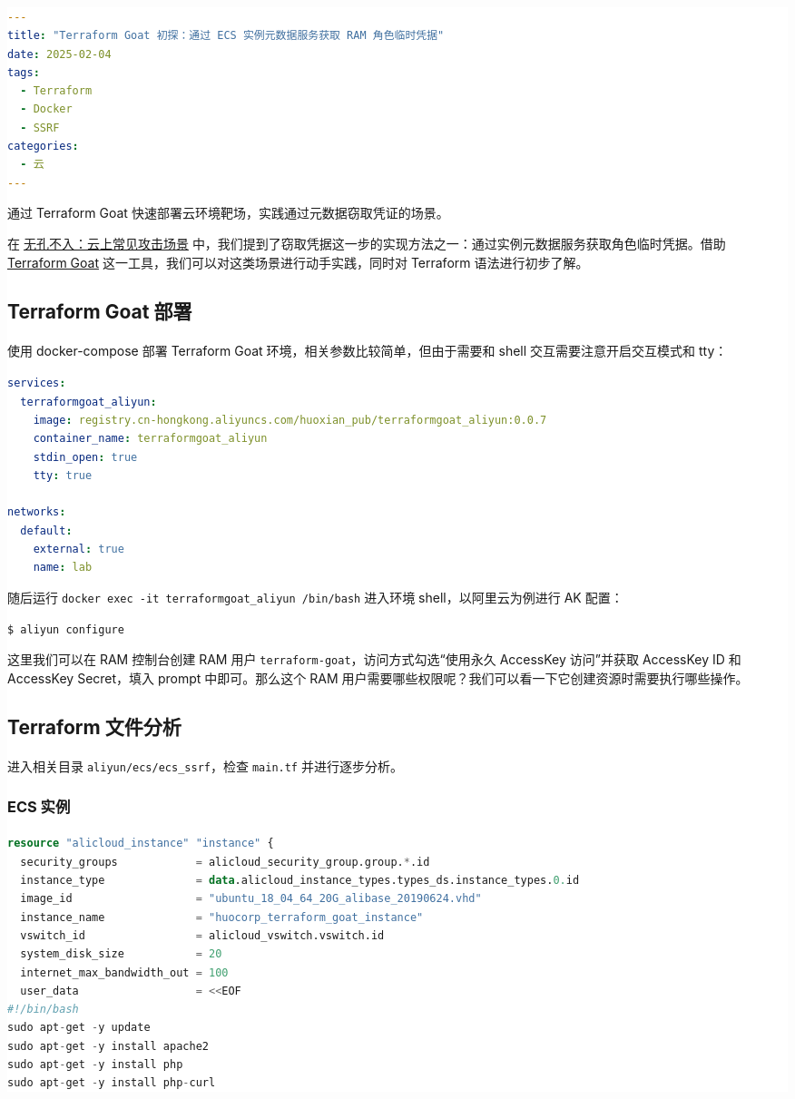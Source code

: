 ```yaml
---
title: "Terraform Goat 初探：通过 ECS 实例元数据服务获取 RAM 角色临时凭据"
date: 2025-02-04
tags:
  - Terraform
  - Docker
  - SSRF
categories:
  - 云
---
```


通过 Terraform Goat 快速部署云环境靶场，实践通过元数据窃取凭证的场景。



在 [无孔不入：云上常见攻击场景](/posts/cloud-attack-scenario) 中，我们提到了窃取凭据这一步的实现方法之一：通过实例元数据服务获取角色临时凭据。借助 [Terraform Goat](https://github.com/HXSecurity/TerraformGoat) 这一工具，我们可以对这类场景进行动手实践，同时对 Terraform 语法进行初步了解。

## Terraform Goat 部署

使用 docker-compose 部署 Terraform Goat 环境，相关参数比较简单，但由于需要和 shell 交互需要注意开启交互模式和 tty：

```yaml
services:
  terraformgoat_aliyun:
    image: registry.cn-hongkong.aliyuncs.com/huoxian_pub/terraformgoat_aliyun:0.0.7
    container_name: terraformgoat_aliyun
    stdin_open: true
    tty: true

networks:
  default:
    external: true
    name: lab
```

随后运行 `docker exec -it terraformgoat_aliyun /bin/bash` 进入环境 shell，以阿里云为例进行 AK 配置：

```bash
$ aliyun configure
```

这里我们可以在 RAM 控制台创建 RAM 用户 `terraform-goat`，访问方式勾选“使用永久 AccessKey 访问”并获取 AccessKey ID 和 AccessKey Secret，填入 prompt 中即可。那么这个 RAM 用户需要哪些权限呢？我们可以看一下它创建资源时需要执行哪些操作。

## Terraform 文件分析

进入相关目录 `aliyun/ecs/ecs_ssrf`，检查 `main.tf` 并进行逐步分析。

### ECS 实例

```terraform
resource "alicloud_instance" "instance" {
  security_groups            = alicloud_security_group.group.*.id
  instance_type              = data.alicloud_instance_types.types_ds.instance_types.0.id
  image_id                   = "ubuntu_18_04_64_20G_alibase_20190624.vhd"
  instance_name              = "huocorp_terraform_goat_instance"
  vswitch_id                 = alicloud_vswitch.vswitch.id
  system_disk_size           = 20
  internet_max_bandwidth_out = 100
  user_data                  = <<EOF
#!/bin/bash
sudo apt-get -y update
sudo apt-get -y install apache2
sudo apt-get -y install php
sudo apt-get -y install php-curl
```